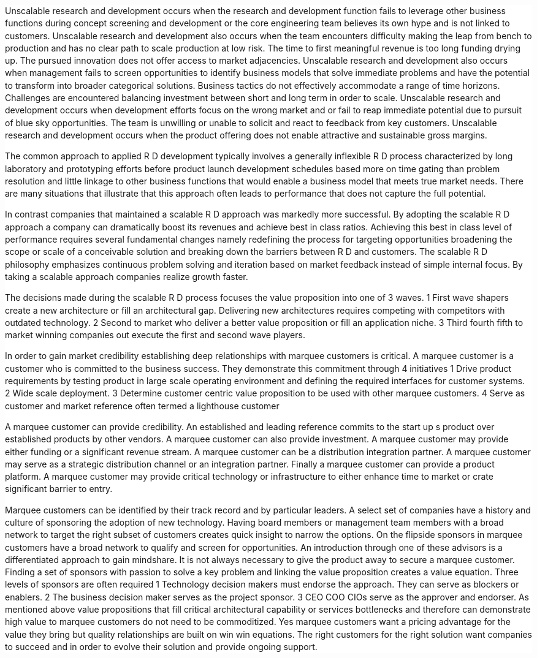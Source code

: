 Unscalable research and development occurs when the research and development function fails to leverage other business functions during concept screening and development or the core engineering team believes its own hype and is not linked to customers. Unscalable research and development also occurs when the team encounters difficulty making the leap from bench to production and has no clear path to scale production at low risk. The time to first meaningful revenue is too long funding drying up. The pursued innovation does not offer access to market adjacencies. Unscalable research and development also occurs when management fails to screen opportunities to identify business models that solve immediate problems and have the potential to transform into broader categorical solutions. Business tactics do not effectively accommodate a range of time horizons. Challenges are encountered balancing investment between short and long term in order to scale. Unscalable research and development occurs when development efforts focus on the wrong market and or fail to reap immediate potential due to pursuit of blue sky opportunities. The team is unwilling or unable to solicit and react to feedback from key customers. Unscalable research and development occurs when the product offering does not enable attractive and sustainable gross margins.

The common approach to applied R D development typically involves a generally inflexible R D process characterized by long laboratory and prototyping efforts before product launch development schedules based more on time gating than problem resolution and little linkage to other business functions that would enable a business model that meets true market needs. There are many situations that illustrate that this approach often leads to performance that does not capture the full potential.

In contrast companies that maintained a scalable R D approach was markedly more successful. By adopting the scalable R D approach a company can dramatically boost its revenues and achieve best in class ratios. Achieving this best in class level of performance requires several fundamental changes namely redefining the process for targeting opportunities broadening the scope or scale of a conceivable solution and breaking down the barriers between R D and customers. The scalable R D philosophy emphasizes continuous problem solving and iteration based on market feedback instead of simple internal focus. By taking a scalable approach companies realize growth faster.

The decisions made during the scalable R D process focuses the value proposition into one of 3 waves. 1 First wave shapers create a new architecture or fill an architectural gap. Delivering new architectures requires competing with competitors with outdated technology. 2 Second to market who deliver a better value proposition or fill an application niche. 3 Third fourth fifth to market winning companies out execute the first and second wave players.

In order to gain market credibility establishing deep relationships with marquee customers is critical. A marquee customer is a customer who is committed to the business success. They demonstrate this commitment through 4 initiatives 1 Drive product requirements by testing product in large scale operating environment and defining the required interfaces for customer systems. 2 Wide scale deployment. 3 Determine customer centric value proposition to be used with other marquee customers. 4 Serve as customer and market reference often termed a lighthouse customer

A marquee customer can provide credibility. An established and leading reference commits to the start up s product over established products by other vendors. A marquee customer can also provide investment. A marquee customer may provide either funding or a significant revenue stream. A marquee customer can be a distribution integration partner. A marquee customer may serve as a strategic distribution channel or an integration partner. Finally a marquee customer can provide a product platform. A marquee customer may provide critical technology or infrastructure to either enhance time to market or crate significant barrier to entry.

Marquee customers can be identified by their track record and by particular leaders. A select set of companies have a history and culture of sponsoring the adoption of new technology. Having board members or management team members with a broad network to target the right subset of customers creates quick insight to narrow the options. On the flipside sponsors in marquee customers have a broad network to qualify and screen for opportunities. An introduction through one of these advisors is a differentiated approach to gain mindshare. It is not always necessary to give the product away to secure a marquee customer. Finding a set of sponsors with passion to solve a key problem and linking the value proposition creates a value equation. Three levels of sponsors are often required 1 Technology decision makers must endorse the approach. They can serve as blockers or enablers. 2 The business decision maker serves as the project sponsor. 3 CEO COO CIOs serve as the approver and endorser. As mentioned above value propositions that fill critical architectural capability or services bottlenecks and therefore can demonstrate high value to marquee customers do not need to be commoditized. Yes marquee customers want a pricing advantage for the value they bring but quality relationships are built on win win equations. The right customers for the right solution want companies to succeed and in order to evolve their solution and provide ongoing support.
